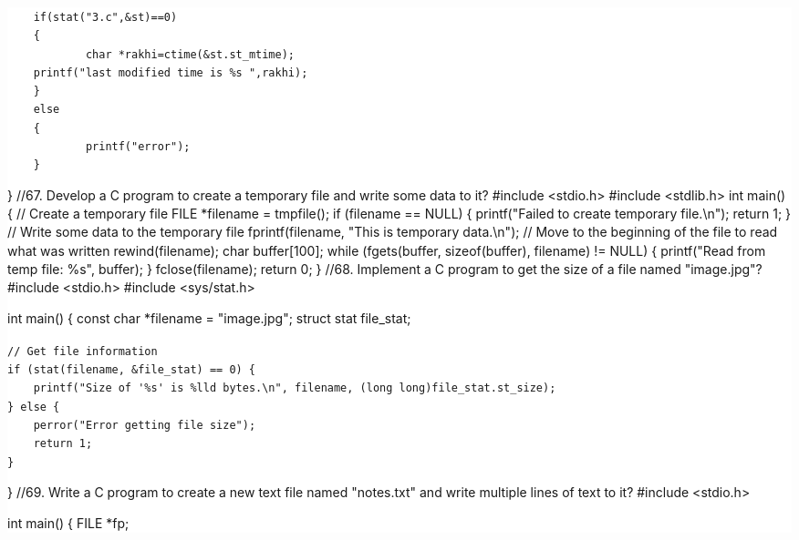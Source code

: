         if(stat("3.c",&st)==0)
        {
                char *rakhi=ctime(&st.st_mtime);
        printf("last modified time is %s ",rakhi);
        }
        else
        {
                printf("error");
        }
}
//67. Develop a C program to create a temporary file and write some data to it?
#include <stdio.h>
#include <stdlib.h>
int main() {
    // Create a temporary file
    FILE *filename = tmpfile();
    if (filename == NULL) {
        printf("Failed to create temporary file.\n");
        return 1;
    }
    // Write some data to the temporary file
    fprintf(filename, "This is temporary data.\n");
    // Move to the beginning of the file to read what was written
    rewind(filename);
    char buffer[100];
    while (fgets(buffer, sizeof(buffer), filename) != NULL) {
        printf("Read from temp file: %s", buffer);
    }
    fclose(filename);
    return 0;
}
//68. Implement a C program to get the size of a file named "image.jpg"?
#include <stdio.h>
#include <sys/stat.h>

int main() {
    const char *filename = "image.jpg";
    struct stat file_stat;

    // Get file information
    if (stat(filename, &file_stat) == 0) {
        printf("Size of '%s' is %lld bytes.\n", filename, (long long)file_stat.st_size);
    } else {
        perror("Error getting file size");
        return 1;
    }
}
//69. Write a C program to create a new text file named "notes.txt" and write multiple lines of text to it? 
#include <stdio.h>

int main() {
    FILE *fp;

